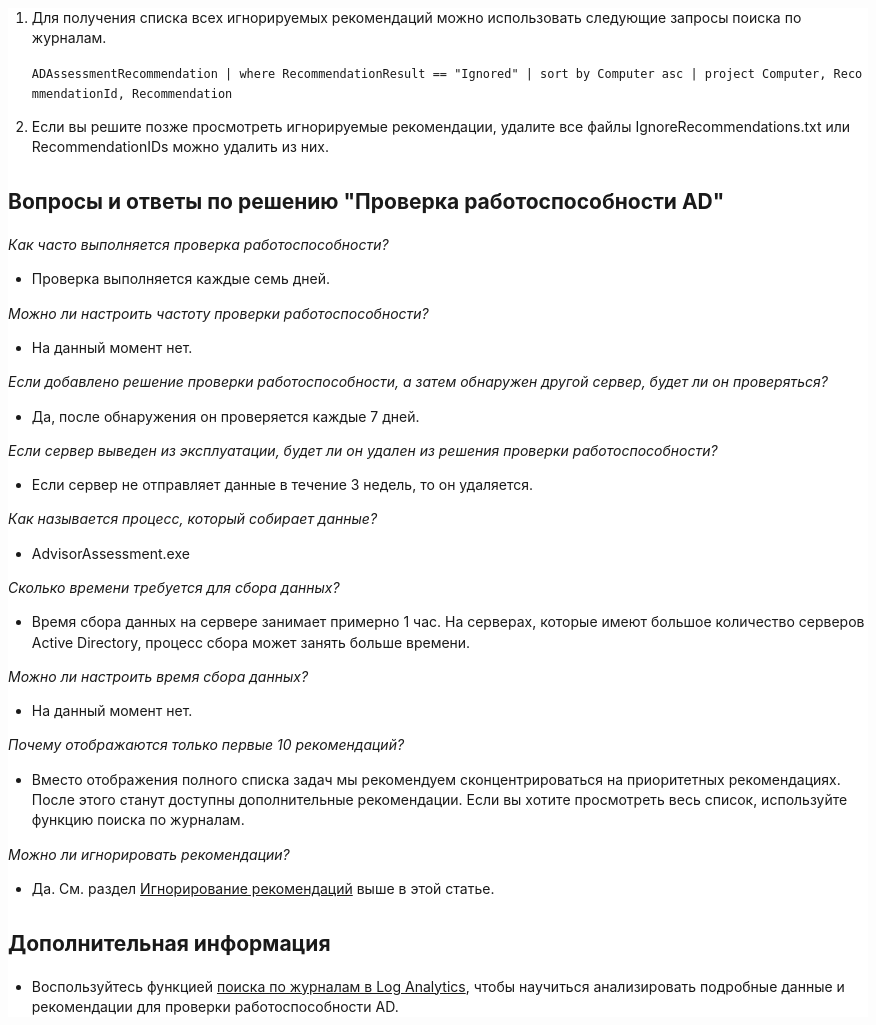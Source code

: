 1. Для получения списка всех игнорируемых рекомендаций можно использовать следующие запросы поиска по журналам.

    ```
    ADAssessmentRecommendation | where RecommendationResult == "Ignored" | sort by Computer asc | project Computer, RecommendationId, Recommendation
    ```

2. Если вы решите позже просмотреть игнорируемые рекомендации, удалите все файлы IgnoreRecommendations.txt или RecommendationIDs можно удалить из них.

## <a name="ad-health-check-solutions-faq"></a>Вопросы и ответы по решению "Проверка работоспособности AD"
*Как часто выполняется проверка работоспособности?*

* Проверка выполняется каждые семь дней.

*Можно ли настроить частоту проверки работоспособности?*

* На данный момент нет.

*Если добавлено решение проверки работоспособности, а затем обнаружен другой сервер, будет ли он проверяться?*

* Да, после обнаружения он проверяется каждые 7 дней.

*Если сервер выведен из эксплуатации, будет ли он удален из решения проверки работоспособности?*

* Если сервер не отправляет данные в течение 3 недель, то он удаляется.

*Как называется процесс, который собирает данные?*

* AdvisorAssessment.exe

*Сколько времени требуется для сбора данных?*

* Время сбора данных на сервере занимает примерно 1 час. На серверах, которые имеют большое количество серверов Active Directory, процесс сбора может занять больше времени.

*Можно ли настроить время сбора данных?*

* На данный момент нет.

*Почему отображаются только первые 10 рекомендаций?*

* Вместо отображения полного списка задач мы рекомендуем сконцентрироваться на приоритетных рекомендациях. После этого станут доступны дополнительные рекомендации. Если вы хотите просмотреть весь список, используйте функцию поиска по журналам.

*Можно ли игнорировать рекомендации?*

* Да. См. раздел [Игнорирование рекомендаций](#ignore-recommendations) выше в этой статье.

## <a name="next-steps"></a>Дополнительная информация
* Воспользуйтесь функцией [поиска по журналам в Log Analytics](log-analytics-log-searches.md), чтобы научиться анализировать подробные данные и рекомендации для проверки работоспособности AD.

